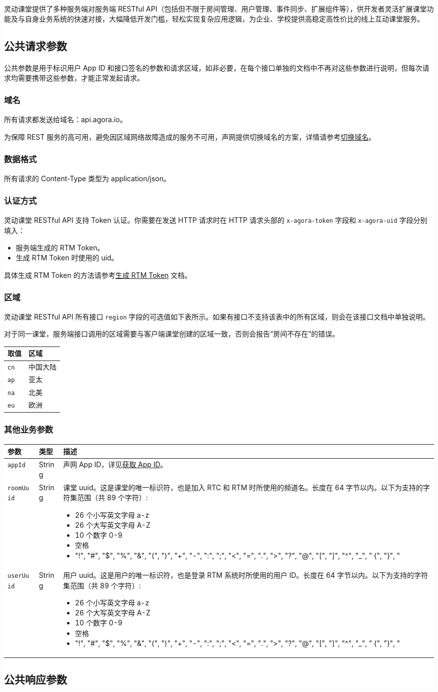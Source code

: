 灵动课堂提供了多种服务端对服务端 RESTful API（包括但不限于房间管理、用户管理、事件同步、扩展组件等），供开发者灵活扩展课堂功能及与自身业务系统的快速对接，大幅降低开发门槛，轻松实现复杂应用逻辑，为企业、学校提供高稳定高性价比的线上互动课堂服务。

## 公共请求参数
公共参数是用于标识用户 App ID 和接口签名的参数和请求区域，如非必要，在每个接口单独的文档中不再对这些参数进行说明，但每次请求均需要携带这些参数，才能正常发起请求。

### 域名

所有请求都发送给域名：api.agora.io。

为保障 REST 服务的高可用，避免因区域网络故障造成的服务不可用，声网提供切换域名的方案，详情请参考[切换域名](/cn/Real-time-Messaging/rtm_integration_bp?platform=RESTful#切换域名)。

### 数据格式

所有请求的 Content-Type 类型为 application/json。

### 认证方式

灵动课堂 RESTful API 支持 Token 认证。你需要在发送 HTTP 请求时在 HTTP 请求头部的 `x-agora-token` 字段和 `x-agora-uid` 字段分别填入：

-   服务端生成的 RTM Token。
-   生成 RTM Token 时使用的 uid。

具体生成 RTM Token 的方法请参考[生成 RTM Token](/cn/Real-time-Messaging/token_upgrade_rtm) 文档。

### 区域

灵动课堂 RESTful API 所有接口 `region` 字段的可选值如下表所示。如果有接口不支持该表中的所有区域，则会在该接口文档中单独说明。

<div class="alert note">对于同一课堂，服务端接口调用的区域需要与客户端课堂创建的区域一致，否则会报告“房间不存在”的错误。</div>

|  取值    | 区域  |
|:-------|:----|
| `cn` | 中国大陆 |
| `ap` | 亚太 |
| `na` | 北美 |
| `eu` | 欧洲 |


### 其他业务参数


| 参数       | 类型   | 描述           |
| :--------- | :----- |:-----------------------------|
| `appId` | String | 声网 App ID，详见[获取 App ID](cn/Agora%20Platform/get_appid_token#获取-app-id)。 |
| `roomUuid` | String | 课堂 uuid。这是课堂的唯一标识符，也是加入 RTC 和 RTM 时所使用的频道名。长度在 64 字节以内。以下为支持的字符集范围（共 89 个字符）: <ul><li>26 个小写英文字母 a-z</li><li>26 个大写英文字母 A-Z</li><li>10 个数字 0-9</li><li>空格</li><li>"!", "#", "$", "%", "&", "(", ")", "+", "-", ":", ";", "<", "=", ".", ">", "?", "@", "[", "]", "^", "_", " {", "}", " |", "~", ","</li></ul> |
| `userUuid` | String | 用户 uuid。这是用户的唯一标识符，也是登录 RTM 系统时所使用的用户 ID。长度在 64 字节以内。以下为支持的字符集范围（共 89 个字符）: <ul><li>26 个小写英文字母 a-z</li><li>26 个大写英文字母 A-Z</li><li>10 个数字 0-9</li><li>空格</li><li>"!", "#", "$", "%", "&", "(", ")", "+", "-", ":", ";", "<", "=", ".", ">", "?", "@", "[", "]", "^", "_", " {", "}", " |", "~", ","</li></ul>                                                                                    |

## 公共响应参数
